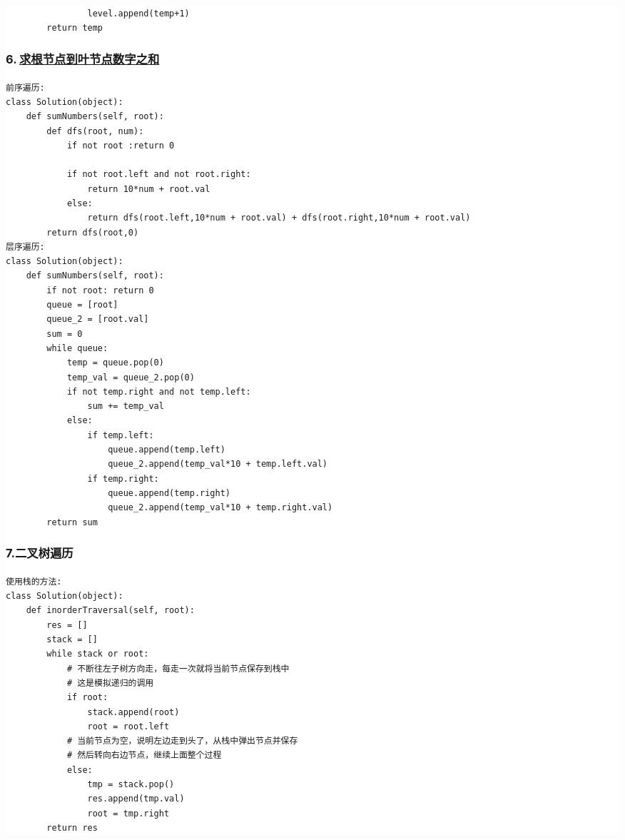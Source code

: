 ```python3
                level.append(temp+1)
        return temp
```

### 6. [求根节点到叶节点数字之和](https://leetcode-cn.com/problems/sum-root-to-leaf-numbers/)

```
前序遍历:
class Solution(object):
    def sumNumbers(self, root):
        def dfs(root, num):
            if not root :return 0
            
            if not root.left and not root.right:
                return 10*num + root.val
            else: 
                return dfs(root.left,10*num + root.val) + dfs(root.right,10*num + root.val)
        return dfs(root,0)
层序遍历:
class Solution(object):
    def sumNumbers(self, root):
        if not root: return 0
        queue = [root]
        queue_2 = [root.val]
        sum = 0
        while queue:
            temp = queue.pop(0)
            temp_val = queue_2.pop(0)
            if not temp.right and not temp.left:
                sum += temp_val
            else:
                if temp.left:
                    queue.append(temp.left)
                    queue_2.append(temp_val*10 + temp.left.val)
                if temp.right:
                    queue.append(temp.right)
                    queue_2.append(temp_val*10 + temp.right.val)
        return sum

```

### 7.二叉树遍历

```
使用栈的方法:
class Solution(object):
	def inorderTraversal(self, root):
		res = []
		stack = []
		while stack or root:
			# 不断往左子树方向走，每走一次就将当前节点保存到栈中
			# 这是模拟递归的调用
			if root:
				stack.append(root)
				root = root.left
			# 当前节点为空，说明左边走到头了，从栈中弹出节点并保存
			# 然后转向右边节点，继续上面整个过程
			else:
				tmp = stack.pop()
				res.append(tmp.val)
				root = tmp.right
		return res
```
